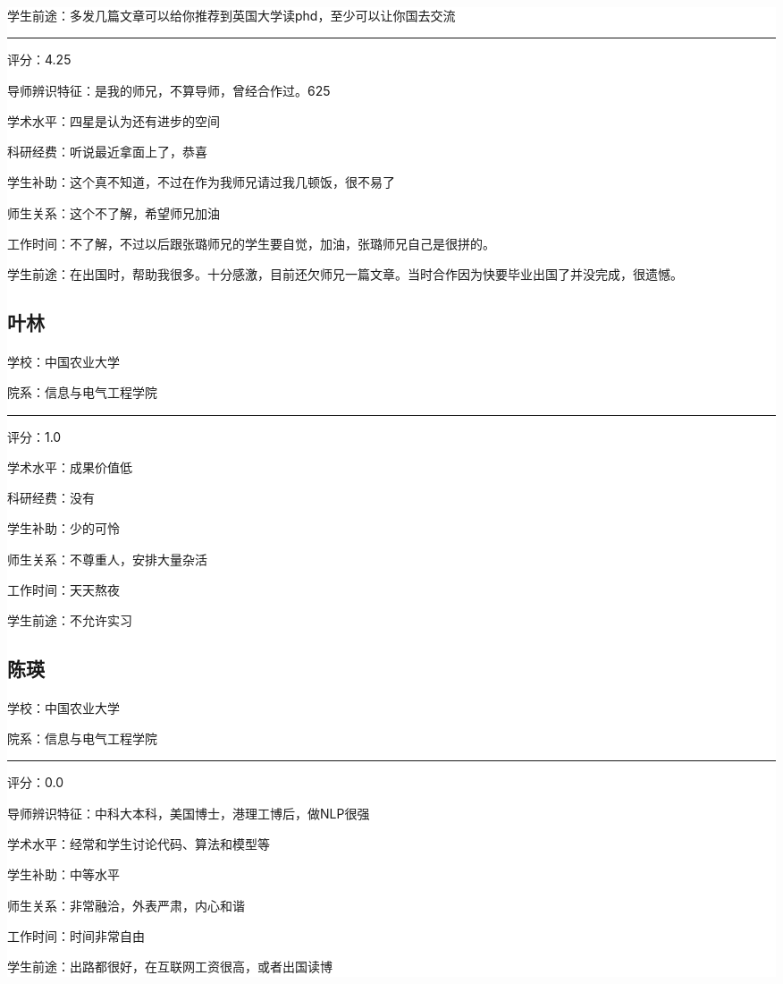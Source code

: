 学生前途：多发几篇文章可以给你推荐到英国大学读phd，至少可以让你国去交流

* * *

评分：4.25

导师辨识特征：是我的师兄，不算导师，曾经合作过。625

学术水平：四星是认为还有进步的空间

科研经费：听说最近拿面上了，恭喜

学生补助：这个真不知道，不过在作为我师兄请过我几顿饭，很不易了

师生关系：这个不了解，希望师兄加油

工作时间：不了解，不过以后跟张璐师兄的学生要自觉，加油，张璐师兄自己是很拼的。

学生前途：在出国时，帮助我很多。十分感激，目前还欠师兄一篇文章。当时合作因为快要毕业出国了并没完成，很遗憾。

## 叶林

学校：中国农业大学

院系：信息与电气工程学院

* * *

评分：1.0

学术水平：成果价值低

科研经费：没有

学生补助：少的可怜

师生关系：不尊重人，安排大量杂活

工作时间：天天熬夜

学生前途：不允许实习

## 陈瑛

学校：中国农业大学

院系：信息与电气工程学院

* * *

评分：0.0

导师辨识特征：中科大本科，美国博士，港理工博后，做NLP很强

学术水平：经常和学生讨论代码、算法和模型等

学生补助：中等水平

师生关系：非常融洽，外表严肃，内心和谐

工作时间：时间非常自由

学生前途：出路都很好，在互联网工资很高，或者出国读博
